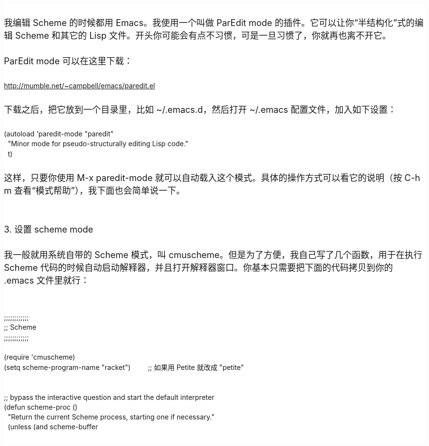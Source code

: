 <div><font style="font-size:18px"><br></font></div>
<div><font style="font-size:18px">我编辑 Scheme 的时候都用 Emacs。我使用一个叫做
ParEdit mode 的插件。它可以让你“半结构化”式的编辑 Scheme 和其它的 Lisp
文件。开头你可能会有点不习惯，可是一旦习惯了，你就再也离不开它。</font></div>
<div><font style="font-size:18px"><br></font></div>
<div><font style="font-size:18px">ParEdit mode
可以在这里下载：</font></div>
<div><font style="font-size:18px"><br></font></div>
<a href="http://mumble.net/~campbell/emacs/paredit.el">http://mumble.net/~campbell/emacs/paredit.el</a>
<div><span style="font-size:18px"><br></span></div>
<div><span style="font-size:18px">下载之后，把它放到一个目录里，比如
~/.emacs.d，然后打开 ~/.emacs 配置文件，加入如下设置：</span></div>
<div><font style="font-size:18px"><br></font></div>
<div>
<div><font style="font-size:14px"><font style="font-size:14px">(autoload 'paredit-mode
"paredit"</font></font></div>
<div><font style="font-size:14px">  &quot;Minor mode
for pseudo-structurally editing Lisp code.&quot;</font></div>
<div><font style="font-size:14px"> 
t)</font></div>
<div style="font-size:18px"><br></div>
<div style="font-size:18px">这样，只要你使用 M-x paredit-mode
就可以自动载入这个模式。具体的操作方式可以看它的说明（按 C-h m 查看“模式帮助”），我下面也会简单说一下。</div>
<div style="font-size:18px"><br></div>
<div style="font-size:18px"><br></div>
<div style="font-size:18px">3. 设置 scheme mode</div>
<div style="font-size:18px"><br></div>
<div><font style="font-size:18px">我一般就用系统自带的 Scheme 模式，叫
cmuscheme。但是为了方便，我自己写了几个函数，用于在执行 Scheme
代码的时候自动启动解释器，并且打开解释器窗口。你基本只需要把下面的代码拷贝到你的 .emacs 文件里就行：</font></div>
<div><font style="font-size:18px"><br></font></div>
<div style="font-size:18px"><font style="font-size:14px"><br></font></div>
<div>
<div>;;;;;;;;;;;;</div>
<div>;; Scheme </div>
<div>;;;;;;;;;;;;</div>
<div><br></div>
<div>(require 'cmuscheme)</div>
<div>(setq scheme-program-name &quot;racket&quot;)  
      ;; 如果用
Petite 就改成 &quot;petite&quot;</div>
<div><br></div>
<div><br></div>
<div>;; bypass the interactive question and start the default
interpreter</div>
<div>(defun scheme-proc ()</div>
<div>  &quot;Return the current Scheme process,
starting one if necessary.&quot;</div>
<div>  (unless (and scheme-buffer</div>
<div>     
     